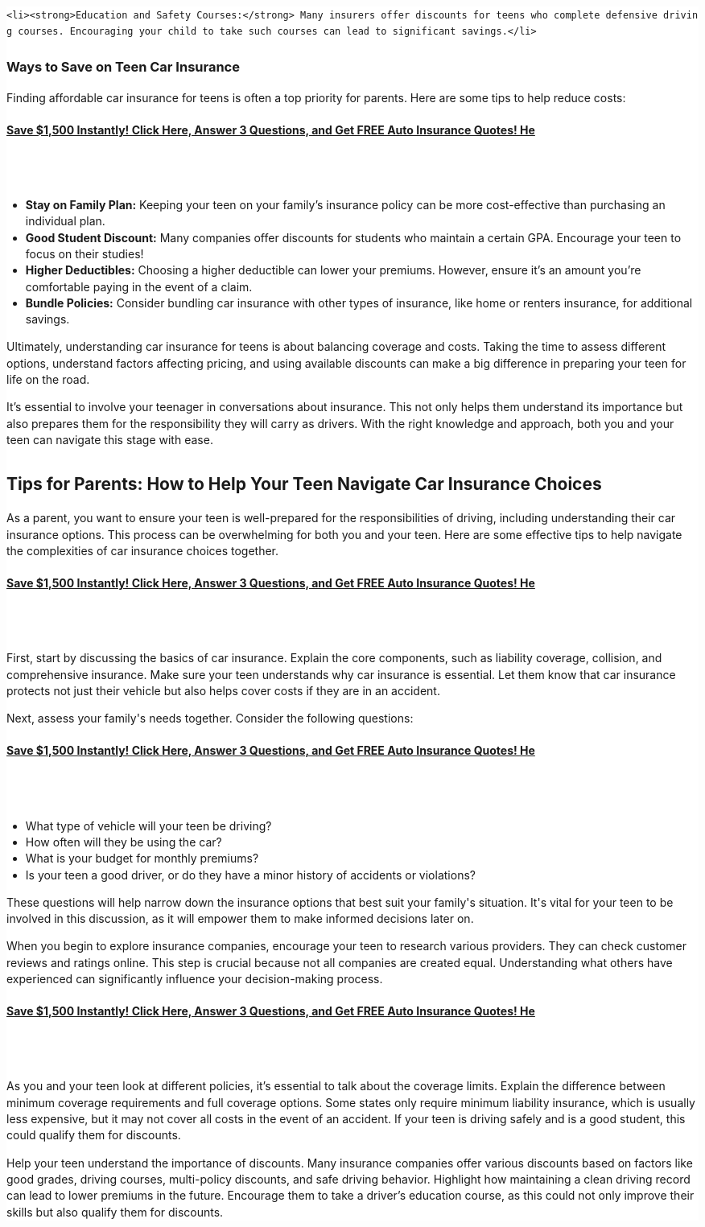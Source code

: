     <li><strong>Education and Safety Courses:</strong> Many insurers offer discounts for teens who complete defensive driving courses. Encouraging your child to take such courses can lead to significant savings.</li>
</ul>
<h3>Ways to Save on Teen Car Insurance</h3>
<p>Finding affordable car insurance for teens is often a top priority for parents. Here are some tips to help reduce costs:</p>
<h4><a href="https://smartfinancial.com/get-fast-quote.html?aid=114079&cid=7425&form_type=3&phone_cid=default&lead_type_id=1">Save $1,500 Instantly! Click Here, Answer 3 Questions, and Get FREE Auto Insurance Quotes! He</a></h4><br><br><ul>
    <li><strong>Stay on Family Plan:</strong> Keeping your teen on your family’s insurance policy can be more cost-effective than purchasing an individual plan.</li>
    <li><strong>Good Student Discount:</strong> Many companies offer discounts for students who maintain a certain GPA. Encourage your teen to focus on their studies!</li>
    <li><strong>Higher Deductibles:</strong> Choosing a higher deductible can lower your premiums. However, ensure it’s an amount you’re comfortable paying in the event of a claim.</li>
    <li><strong>Bundle Policies:</strong> Consider bundling car insurance with other types of insurance, like home or renters insurance, for additional savings.</li>
</ul>
<p>Ultimately, understanding car insurance for teens is about balancing coverage and costs. Taking the time to assess different options, understand factors affecting pricing, and using available discounts can make a big difference in preparing your teen for life on the road.</p>
<p>It’s essential to involve your teenager in conversations about insurance. This not only helps them understand its importance but also prepares them for the responsibility they will carry as drivers. With the right knowledge and approach, both you and your teen can navigate this stage with ease.</p><h2>Tips for Parents: How to Help Your Teen Navigate Car Insurance Choices</h2><p>As a parent, you want to ensure your teen is well-prepared for the responsibilities of driving, including understanding their car insurance options. This process can be overwhelming for both you and your teen. Here are some effective tips to help navigate the complexities of car insurance choices together.</p>
<h4><a href="https://smartfinancial.com/get-fast-quote.html?aid=114079&cid=7425&form_type=3&phone_cid=default&lead_type_id=1">Save $1,500 Instantly! Click Here, Answer 3 Questions, and Get FREE Auto Insurance Quotes! He</a></h4><br><br><p>First, start by discussing the basics of car insurance. Explain the core components, such as liability coverage, collision, and comprehensive insurance. Make sure your teen understands why car insurance is essential. Let them know that car insurance protects not just their vehicle but also helps cover costs if they are in an accident.</p>
<p>Next, assess your family's needs together. Consider the following questions:</p>
<h4><a href="https://smartfinancial.com/get-fast-quote.html?aid=114079&cid=7425&form_type=3&phone_cid=default&lead_type_id=1">Save $1,500 Instantly! Click Here, Answer 3 Questions, and Get FREE Auto Insurance Quotes! He</a></h4><br><br><ul>
    <li>What type of vehicle will your teen be driving? </li>
    <li>How often will they be using the car?</li>
    <li>What is your budget for monthly premiums?</li>
    <li>Is your teen a good driver, or do they have a minor history of accidents or violations?</li>
</ul>
<p>These questions will help narrow down the insurance options that best suit your family's situation. It's vital for your teen to be involved in this discussion, as it will empower them to make informed decisions later on.</p>
<p>When you begin to explore insurance companies, encourage your teen to research various providers. They can check customer reviews and ratings online. This step is crucial because not all companies are created equal. Understanding what others have experienced can significantly influence your decision-making process.</p>
<h4><a href="https://smartfinancial.com/get-fast-quote.html?aid=114079&cid=7425&form_type=3&phone_cid=default&lead_type_id=1">Save $1,500 Instantly! Click Here, Answer 3 Questions, and Get FREE Auto Insurance Quotes! He</a></h4><br><br><p>As you and your teen look at different policies, it’s essential to talk about the coverage limits. Explain the difference between minimum coverage requirements and full coverage options. Some states only require minimum liability insurance, which is usually less expensive, but it may not cover all costs in the event of an accident. If your teen is driving safely and is a good student, this could qualify them for discounts.</p>
<p>Help your teen understand the importance of discounts. Many insurance companies offer various discounts based on factors like good grades, driving courses, multi-policy discounts, and safe driving behavior. Highlight how maintaining a clean driving record can lead to lower premiums in the future. Encourage them to take a driver’s education course, as this could not only improve their skills but also qualify them for discounts.</p>